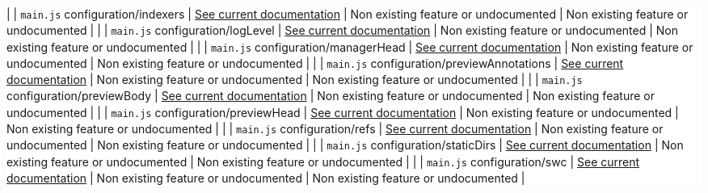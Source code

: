 |                  | `main.js` configuration/indexers             | [See current documentation](./10-api/main-config-indexers.md)                                                          | Non existing feature or undocumented                                                                                                                                                                                                                                 | Non existing feature or undocumented                                                                                                                        |
|                  | `main.js` configuration/logLevel             | [See current documentation](./10-api/main-config-log-level.md)                                                         | Non existing feature or undocumented                                                                                                                                                                                                                                 | Non existing feature or undocumented                                                                                                                        |
|                  | `main.js` configuration/managerHead          | [See current documentation](./10-api/main-config-manager-head.md)                                                      | Non existing feature or undocumented                                                                                                                                                                                                                                 | Non existing feature or undocumented                                                                                                                        |
|                  | `main.js` configuration/previewAnnotations   | [See current documentation](./10-api/main-config-preview-annotations.md)                                               | Non existing feature or undocumented                                                                                                                                                                                                                                 | Non existing feature or undocumented                                                                                                                        |
|                  | `main.js` configuration/previewBody          | [See current documentation](./10-api/main-config-preview-body.md)                                                      | Non existing feature or undocumented                                                                                                                                                                                                                                 | Non existing feature or undocumented                                                                                                                        |
|                  | `main.js` configuration/previewHead          | [See current documentation](./10-api/main-config-preview-head.md)                                                      | Non existing feature or undocumented                                                                                                                                                                                                                                 | Non existing feature or undocumented                                                                                                                        |
|                  | `main.js` configuration/refs                 | [See current documentation](./10-api/main-config-refs.md)                                                              | Non existing feature or undocumented                                                                                                                                                                                                                                 | Non existing feature or undocumented                                                                                                                        |
|                  | `main.js` configuration/staticDirs           | [See current documentation](./10-api/main-config-static-dirs.md)                                                       | Non existing feature or undocumented                                                                                                                                                                                                                                 | Non existing feature or undocumented                                                                                                                        |
|                  | `main.js` configuration/swc                  | [See current documentation](./10-api/main-config-swc.md)                                                               | Non existing feature or undocumented                                                                                                                                                                                                                                 | Non existing feature or undocumented                                                                                                                        |